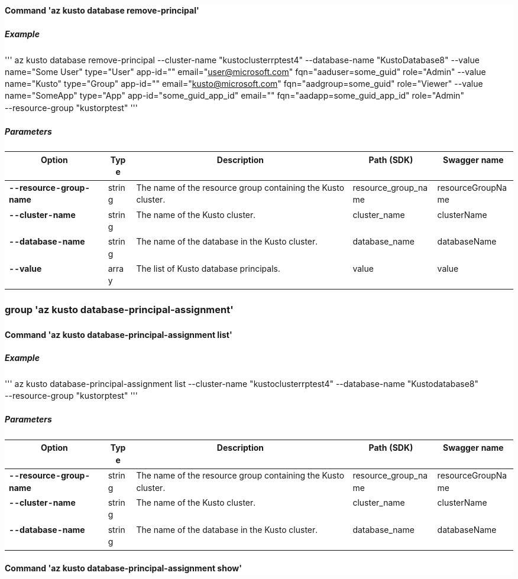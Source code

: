
#### <a name="DatabasesRemovePrincipals">Command 'az kusto database remove-principal'</a>

##### <a name="ExamplesDatabasesRemovePrincipals">Example</a>
'''
az kusto database remove-principal --cluster-name "kustoclusterrptest4" --database-name "KustoDatabase8" --value \
name="Some User" type="User" app-id="" email="user@microsoft.com" fqn="aaduser=some_guid" role="Admin" --value \
name="Kusto" type="Group" app-id="" email="kusto@microsoft.com" fqn="aadgroup=some_guid" role="Viewer" --value \
name="SomeApp" type="App" app-id="some_guid_app_id" email="" fqn="aadapp=some_guid_app_id" role="Admin" \
--resource-group "kustorptest"
'''
##### <a name="ParametersDatabasesRemovePrincipals">Parameters</a> 
|Option|Type|Description|Path (SDK)|Swagger name|
|------|----|-----------|----------|------------|
|**--resource-group-name**|string|The name of the resource group containing the Kusto cluster.|resource_group_name|resourceGroupName|
|**--cluster-name**|string|The name of the Kusto cluster.|cluster_name|clusterName|
|**--database-name**|string|The name of the database in the Kusto cluster.|database_name|databaseName|
|**--value**|array|The list of Kusto database principals.|value|value|

### group 'az kusto database-principal-assignment'
#### <a name="DatabasePrincipalAssignmentsList">Command 'az kusto database-principal-assignment list'</a>

##### <a name="ExamplesDatabasePrincipalAssignmentsList">Example</a>
'''
az kusto database-principal-assignment list --cluster-name "kustoclusterrptest4" --database-name "Kustodatabase8" \
--resource-group "kustorptest"
'''
##### <a name="ParametersDatabasePrincipalAssignmentsList">Parameters</a> 
|Option|Type|Description|Path (SDK)|Swagger name|
|------|----|-----------|----------|------------|
|**--resource-group-name**|string|The name of the resource group containing the Kusto cluster.|resource_group_name|resourceGroupName|
|**--cluster-name**|string|The name of the Kusto cluster.|cluster_name|clusterName|
|**--database-name**|string|The name of the database in the Kusto cluster.|database_name|databaseName|

#### <a name="DatabasePrincipalAssignmentsGet">Command 'az kusto database-principal-assignment show'</a>
